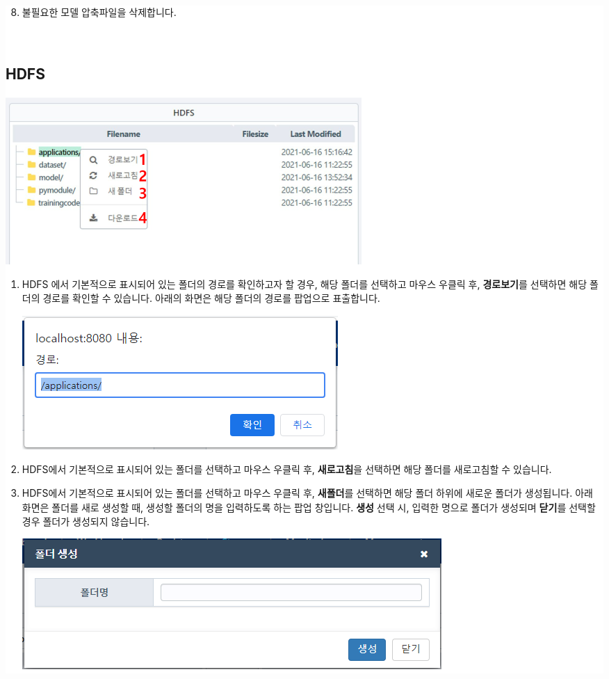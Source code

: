 8. 불필요한 모델 압축파일을 삭제합니다.

<br>

## HDFS

<img src="./images/2.4.hdfs_folder1_list.png" alt="hdfs_folder1_list" style="zoom:50%;" />

1. HDFS 에서 기본적으로 표시되어 있는 폴더의 경로를 확인하고자 할 경우, 해당 폴더를 선택하고 마우스 우클릭 후, **경로보기**를 선택하면 해당 폴더의 경로를 확인할 수 있습니다. 아래의 화면은 해당 폴더의 경로를 팝업으로 표출합니다.

   ![hdfs_folder1_dir_ok](./images/2.4.hdfs_folder1_dir_ok.png)

2. HDFS에서 기본적으로 표시되어 있는 폴더를 선택하고 마우스 우클릭 후, **새로고침**을 선택하면 해당 폴더를 새로고침할 수 있습니다.

3. HDFS에서 기본적으로 표시되어 있는 폴더를 선택하고 마우스 우클릭 후, **새폴더**를 선택하면 해당 폴더 하위에 새로운 폴더가 생성됩니다. 아래 화면은 폴더를 새로 생성할 때, 생성할 폴더의 명을 입력하도록 하는 팝업 창입니다. **생성** 선택 시, 입력한 명으로 폴더가 생성되며 **닫기**를 선택할 경우 폴더가 생성되지 않습니다.

   ![hdfs_new_folder1](./images/2.4.hdfs_new_folder1.png)
